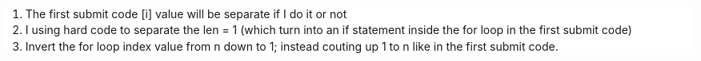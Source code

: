 1. The first submit code [i] value will be separate if I do it or not
2. I using hard code to separate the len = 1 (which turn into an if statement inside the for loop in the first submit code)
3. Invert the for loop index value from n down to 1; instead couting up 1 to n like in the first submit code.